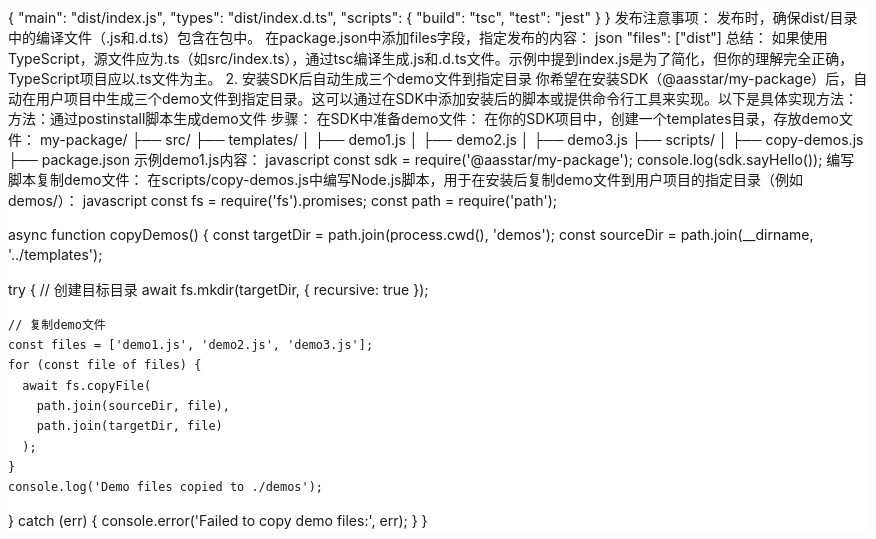 {
  "main": "dist/index.js",
  "types": "dist/index.d.ts",
  "scripts": {
    "build": "tsc",
    "test": "jest"
  }
}
发布注意事项：
发布时，确保dist/目录中的编译文件（.js和.d.ts）包含在包中。
在package.json中添加files字段，指定发布的内容：
json
"files": ["dist"]
总结：
如果使用TypeScript，源文件应为.ts（如src/index.ts），通过tsc编译生成.js和.d.ts文件。示例中提到index.js是为了简化，但你的理解完全正确，TypeScript项目应以.ts文件为主。
2. 安装SDK后自动生成三个demo文件到指定目录
你希望在安装SDK（@aasstar/my-package）后，自动在用户项目中生成三个demo文件到指定目录。这可以通过在SDK中添加安装后的脚本或提供命令行工具来实现。以下是具体实现方法：
方法：通过postinstall脚本生成demo文件
步骤：
在SDK中准备demo文件：
在你的SDK项目中，创建一个templates目录，存放demo文件：
my-package/
├── src/
├── templates/
│   ├── demo1.js
│   ├── demo2.js
│   ├── demo3.js
├── scripts/
│   ├── copy-demos.js
├── package.json
示例demo1.js内容：
javascript
const sdk = require('@aasstar/my-package');
console.log(sdk.sayHello());
编写脚本复制demo文件：
在scripts/copy-demos.js中编写Node.js脚本，用于在安装后复制demo文件到用户项目的指定目录（例如demos/）：
javascript
const fs = require('fs').promises;
const path = require('path');

async function copyDemos() {
  const targetDir = path.join(process.cwd(), 'demos');
  const sourceDir = path.join(__dirname, '../templates');

  try {
    // 创建目标目录
    await fs.mkdir(targetDir, { recursive: true });

    // 复制demo文件
    const files = ['demo1.js', 'demo2.js', 'demo3.js'];
    for (const file of files) {
      await fs.copyFile(
        path.join(sourceDir, file),
        path.join(targetDir, file)
      );
    }
    console.log('Demo files copied to ./demos');
  } catch (err) {
    console.error('Failed to copy demo files:', err);
  }
}
